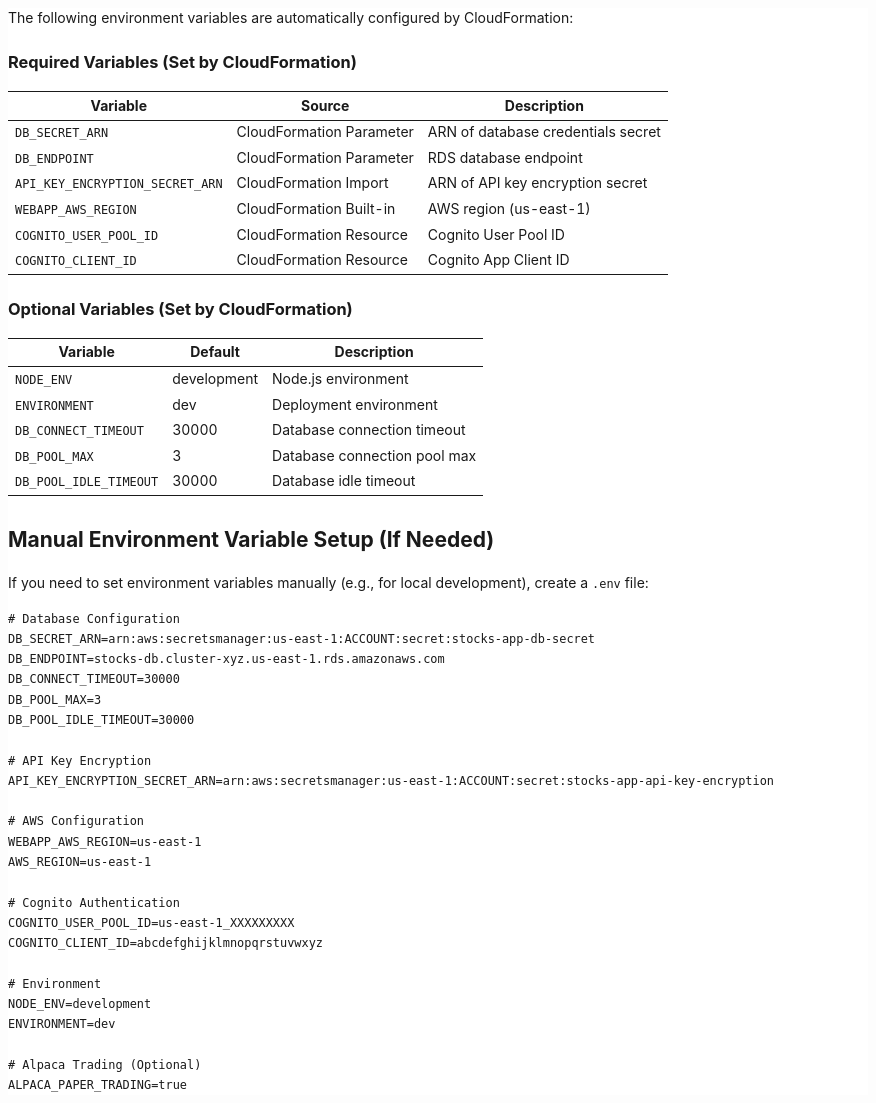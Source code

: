 The following environment variables are automatically configured by CloudFormation:

### Required Variables (Set by CloudFormation)

| Variable | Source | Description |
|----------|--------|-------------|
| `DB_SECRET_ARN` | CloudFormation Parameter | ARN of database credentials secret |
| `DB_ENDPOINT` | CloudFormation Parameter | RDS database endpoint |
| `API_KEY_ENCRYPTION_SECRET_ARN` | CloudFormation Import | ARN of API key encryption secret |
| `WEBAPP_AWS_REGION` | CloudFormation Built-in | AWS region (us-east-1) |
| `COGNITO_USER_POOL_ID` | CloudFormation Resource | Cognito User Pool ID |
| `COGNITO_CLIENT_ID` | CloudFormation Resource | Cognito App Client ID |

### Optional Variables (Set by CloudFormation)

| Variable | Default | Description |
|----------|---------|-------------|
| `NODE_ENV` | development | Node.js environment |
| `ENVIRONMENT` | dev | Deployment environment |
| `DB_CONNECT_TIMEOUT` | 30000 | Database connection timeout |
| `DB_POOL_MAX` | 3 | Database connection pool max |
| `DB_POOL_IDLE_TIMEOUT` | 30000 | Database idle timeout |

## Manual Environment Variable Setup (If Needed)

If you need to set environment variables manually (e.g., for local development), create a `.env` file:

```env
# Database Configuration
DB_SECRET_ARN=arn:aws:secretsmanager:us-east-1:ACCOUNT:secret:stocks-app-db-secret
DB_ENDPOINT=stocks-db.cluster-xyz.us-east-1.rds.amazonaws.com
DB_CONNECT_TIMEOUT=30000
DB_POOL_MAX=3
DB_POOL_IDLE_TIMEOUT=30000

# API Key Encryption
API_KEY_ENCRYPTION_SECRET_ARN=arn:aws:secretsmanager:us-east-1:ACCOUNT:secret:stocks-app-api-key-encryption

# AWS Configuration
WEBAPP_AWS_REGION=us-east-1
AWS_REGION=us-east-1

# Cognito Authentication
COGNITO_USER_POOL_ID=us-east-1_XXXXXXXXX
COGNITO_CLIENT_ID=abcdefghijklmnopqrstuvwxyz

# Environment
NODE_ENV=development
ENVIRONMENT=dev

# Alpaca Trading (Optional)
ALPACA_PAPER_TRADING=true
```
